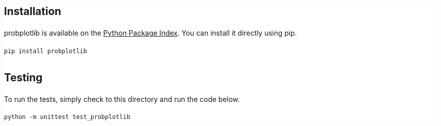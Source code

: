## Installation

probplotlib is available on the [Python Package Index](https://pypi.org/project/probplotlib/). You can install it directly using pip.

```
pip install probplotlib
```

## Testing

To run the tests, simply check to this directory and run the code below.

```
python -m unittest test_probplotlib
```